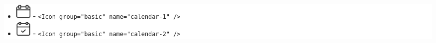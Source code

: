 - <img src="./basic/057-calendar-1.png" height="30" width="30" /> - `<Icon group="basic" name="calendar-1" />`
 - <img src="./basic/058-calendar-2.png" height="30" width="30" /> - `<Icon group="basic" name="calendar-2" />`